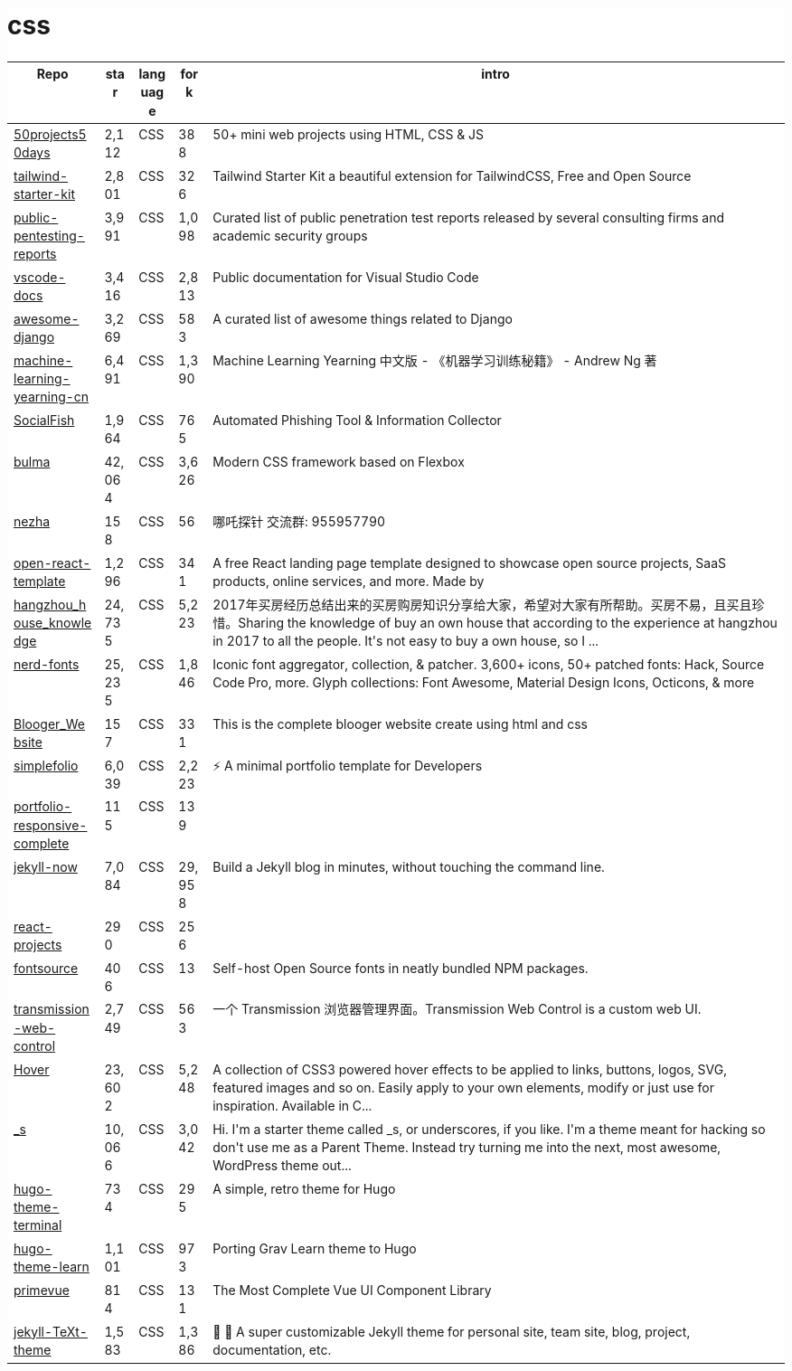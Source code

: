 
# css

Repo|star|language|fork|intro
-|-|-|-|-
[50projects50days](https://github.com/bradtraversy/50projects50days)|2,112|CSS|388|50+ mini web projects using HTML, CSS & JS
[tailwind-starter-kit](https://github.com/creativetimofficial/tailwind-starter-kit)|2,801|CSS|326|Tailwind Starter Kit a beautiful extension for TailwindCSS, Free and Open Source
[public-pentesting-reports](https://github.com/juliocesarfort/public-pentesting-reports)|3,991|CSS|1,098|Curated list of public penetration test reports released by several consulting firms and academic security groups
[vscode-docs](https://github.com/microsoft/vscode-docs)|3,416|CSS|2,813|Public documentation for Visual Studio Code
[awesome-django](https://github.com/wsvincent/awesome-django)|3,269|CSS|583|A curated list of awesome things related to Django
[machine-learning-yearning-cn](https://github.com/deeplearning-ai/machine-learning-yearning-cn)|6,491|CSS|1,390|Machine Learning Yearning 中文版 - 《机器学习训练秘籍》 - Andrew Ng 著
[SocialFish](https://github.com/UndeadSec/SocialFish)|1,964|CSS|765|Automated Phishing Tool & Information Collector
[bulma](https://github.com/jgthms/bulma)|42,064|CSS|3,626|Modern CSS framework based on Flexbox
[nezha](https://github.com/naiba/nezha)|158|CSS|56|哪吒探针 交流群: 955957790
[open-react-template](https://github.com/cruip/open-react-template)|1,296|CSS|341|A free React landing page template designed to showcase open source projects, SaaS products, online services, and more. Made by
[hangzhou_house_knowledge](https://github.com/houshanren/hangzhou_house_knowledge)|24,735|CSS|5,223|2017年买房经历总结出来的买房购房知识分享给大家，希望对大家有所帮助。买房不易，且买且珍惜。Sharing the knowledge of buy an own house that according to the experience at hangzhou in 2017 to all the people. It's not easy to buy a own house, so I ...
[nerd-fonts](https://github.com/ryanoasis/nerd-fonts)|25,235|CSS|1,846|Iconic font aggregator, collection, & patcher. 3,600+ icons, 50+ patched fonts: Hack, Source Code Pro, more. Glyph collections: Font Awesome, Material Design Icons, Octicons, & more
[Blooger_Website](https://github.com/akashyap2013/Blooger_Website)|157|CSS|331|This is the complete blooger website create using html and css
[simplefolio](https://github.com/cobidev/simplefolio)|6,039|CSS|2,223|⚡️ A minimal portfolio template for Developers
[portfolio-responsive-complete](https://github.com/bedimcode/portfolio-responsive-complete)|115|CSS|139|
[jekyll-now](https://github.com/barryclark/jekyll-now)|7,084|CSS|29,958|Build a Jekyll blog in minutes, without touching the command line.
[react-projects](https://github.com/john-smilga/react-projects)|290|CSS|256|
[fontsource](https://github.com/fontsource/fontsource)|406|CSS|13|Self-host Open Source fonts in neatly bundled NPM packages.
[transmission-web-control](https://github.com/ronggang/transmission-web-control)|2,749|CSS|563|一个 Transmission 浏览器管理界面。Transmission Web Control is a custom web UI.
[Hover](https://github.com/IanLunn/Hover)|23,602|CSS|5,248|A collection of CSS3 powered hover effects to be applied to links, buttons, logos, SVG, featured images and so on. Easily apply to your own elements, modify or just use for inspiration. Available in C...
[_s](https://github.com/Automattic/_s)|10,066|CSS|3,042|Hi. I'm a starter theme called _s, or underscores, if you like. I'm a theme meant for hacking so don't use me as a Parent Theme. Instead try turning me into the next, most awesome, WordPress theme out...
[hugo-theme-terminal](https://github.com/panr/hugo-theme-terminal)|734|CSS|295|A simple, retro theme for Hugo
[hugo-theme-learn](https://github.com/matcornic/hugo-theme-learn)|1,101|CSS|973|Porting Grav Learn theme to Hugo
[primevue](https://github.com/primefaces/primevue)|814|CSS|131|The Most Complete Vue UI Component Library
[jekyll-TeXt-theme](https://github.com/kitian616/jekyll-TeXt-theme)|1,583|CSS|1,386|💎 🐳 A super customizable Jekyll theme for personal site, team site, blog, project, documentation, etc.
